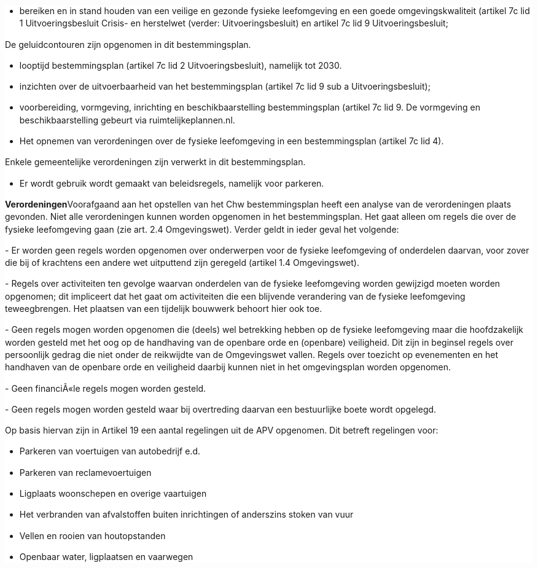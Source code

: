 * bereiken en in stand houden van een veilige en gezonde fysieke leefomgeving en een goede omgevingskwaliteit (artikel 7c lid 1 Uitvoeringsbesluit Crisis\- en herstelwet (verder: Uitvoeringsbesluit) en artikel 7c lid 9 Uitvoeringsbesluit;

De geluidcontouren zijn opgenomen in dit bestemmingsplan.

* looptijd bestemmingsplan (artikel 7c lid 2 Uitvoeringsbesluit), namelijk tot 2030\.

* inzichten over de uitvoerbaarheid van het bestemmingsplan (artikel 7c lid 9 sub a Uitvoeringsbesluit);

* voorbereiding, vormgeving, inrichting en beschikbaarstelling bestemmingsplan (artikel 7c lid 9\. De vormgeving en beschikbaarstelling gebeurt via ruimtelijkeplannen.nl.

* Het opnemen van verordeningen over de fysieke leefomgeving in een bestemmingsplan (artikel 7c lid 4\).

Enkele gemeentelijke verordeningen zijn verwerkt in dit bestemmingsplan.

* Er wordt gebruik wordt gemaakt van beleidsregels, namelijk voor parkeren.

**Verordeningen**Voorafgaand aan het opstellen van het Chw bestemmingsplan heeft een analyse van de verordeningen plaats gevonden. Niet alle verordeningen kunnen worden opgenomen in het bestemmingsplan. Het gaat alleen om regels die over de fysieke leefomgeving gaan (zie art. 2\.4 Omgevingswet). Verder geldt in ieder geval het volgende:

\- Er worden geen regels worden opgenomen over onderwerpen voor de fysieke leefomgeving of onderdelen daarvan, voor zover die bij of krachtens een andere wet uitputtend zijn geregeld (artikel 1\.4 Omgevingswet).

\- Regels over activiteiten ten gevolge waarvan onderdelen van de fysieke leefomgeving worden gewijzigd moeten worden opgenomen; dit impliceert dat het gaat om activiteiten die een blijvende verandering van de fysieke leefomgeving teweegbrengen. Het plaatsen van een tijdelijk bouwwerk behoort hier ook toe.

\- Geen regels mogen worden opgenomen die (deels) wel betrekking hebben op de fysieke leefomgeving maar die hoofdzakelijk worden gesteld met het oog op de handhaving van de openbare orde en (openbare) veiligheid. Dit zijn in beginsel regels over persoonlijk gedrag die niet onder de reikwijdte van de Omgevingswet vallen. Regels over toezicht op evenementen en het handhaven van de openbare orde en veiligheid daarbij kunnen niet in het omgevingsplan worden opgenomen.

\- Geen financiÃ«le regels mogen worden gesteld.

\- Geen regels mogen worden gesteld waar bij overtreding daarvan een bestuurlijke boete wordt opgelegd.

Op basis hiervan zijn in Artikel 19 een aantal regelingen uit de APV opgenomen. Dit betreft regelingen voor:

* Parkeren van voertuigen van autobedrijf e.d.

* Parkeren van reclamevoertuigen

* Ligplaats woonschepen en overige vaartuigen

* Het verbranden van afvalstoffen buiten inrichtingen of anderszins stoken van vuur

* Vellen en rooien van houtopstanden

* Openbaar water, ligplaatsen en vaarwegen
